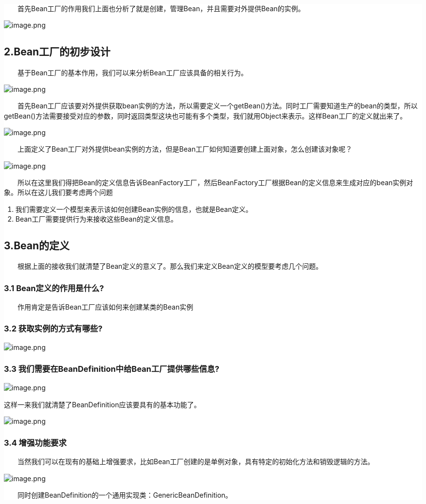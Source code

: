 &emsp;&emsp;首先Bean工厂的作用我们上面也分析了就是创建，管理Bean，并且需要对外提供Bean的实例。

![image.png](https://fynotefile.oss-cn-zhangjiakou.aliyuncs.com/fynote/fyfile/1462/1661244485026/521438fa1977428c8765207d9c0130e5.png)

## 2.Bean工厂的初步设计

&emsp;&emsp;基于Bean工厂的基本作用，我们可以来分析Bean工厂应该具备的相关行为。

![image.png](https://fynotefile.oss-cn-zhangjiakou.aliyuncs.com/fynote/fyfile/1462/1661244485026/1378defbcd8147c1ae53601cef61349e.png)

&emsp;&emsp;首先Bean工厂应该要对外提供获取bean实例的方法，所以需要定义一个getBean()方法。同时工厂需要知道生产的bean的类型，所以getBean()方法需要接受对应的参数，同时返回类型这块也可能有多个类型，我们就用Object来表示。这样Bean工厂的定义就出来了。

![image.png](https://fynotefile.oss-cn-zhangjiakou.aliyuncs.com/fynote/fyfile/1462/1661244485026/e9e8f44a98fd46779a75543398b806ad.png)

&emsp;&emsp;上面定义了Bean工厂对外提供bean实例的方法，但是Bean工厂如何知道要创建上面对象，怎么创建该对象呢？

![image.png](https://fynotefile.oss-cn-zhangjiakou.aliyuncs.com/fynote/fyfile/1462/1661244485026/d076f40b527e433982299f233a9dc404.png)

&emsp;&emsp;所以在这里我们得把Bean的定义信息告诉BeanFactory工厂，然后BeanFactory工厂根据Bean的定义信息来生成对应的bean实例对象。所以在这儿我们要考虑两个问题

1. 我们需要定义一个模型来表示该如何创建Bean实例的信息，也就是Bean定义。
2. Bean工厂需要提供行为来接收这些Bean的定义信息。

## 3.Bean的定义

&emsp;&emsp;根据上面的接收我们就清楚了Bean定义的意义了。那么我们来定义Bean定义的模型要考虑几个问题。

### 3.1 Bean定义的作用是什么?

&emsp;&emsp;作用肯定是告诉Bean工厂应该如何来创建某类的Bean实例

### 3.2 获取实例的方式有哪些?

![image.png](https://fynotefile.oss-cn-zhangjiakou.aliyuncs.com/fynote/fyfile/1462/1661244485026/364e061785e5406eae76cdba339a2248.png)

### 3.3 我们需要在BeanDefinition中给Bean工厂提供哪些信息?

![image.png](https://fynotefile.oss-cn-zhangjiakou.aliyuncs.com/fynote/fyfile/1462/1661244485026/2276051d92ac46eda9e758efea531bf3.png)

这样一来我们就清楚了BeanDefinition应该要具有的基本功能了。

![image.png](https://fynotefile.oss-cn-zhangjiakou.aliyuncs.com/fynote/fyfile/1462/1661244485026/d40a838ed1094dca8de7be1d74b49d58.png)

### 3.4 增强功能要求

&emsp;&emsp;当然我们可以在现有的基础上增强要求，比如Bean工厂创建的是单例对象，具有特定的初始化方法和销毁逻辑的方法。

![image.png](https://fynotefile.oss-cn-zhangjiakou.aliyuncs.com/fynote/fyfile/1462/1661244485026/2e5875faa8204904b132ce9fe29d57c9.png)

&emsp;&emsp;同时创建BeanDefinition的一个通用实现类：GenericBeanDefinition。
